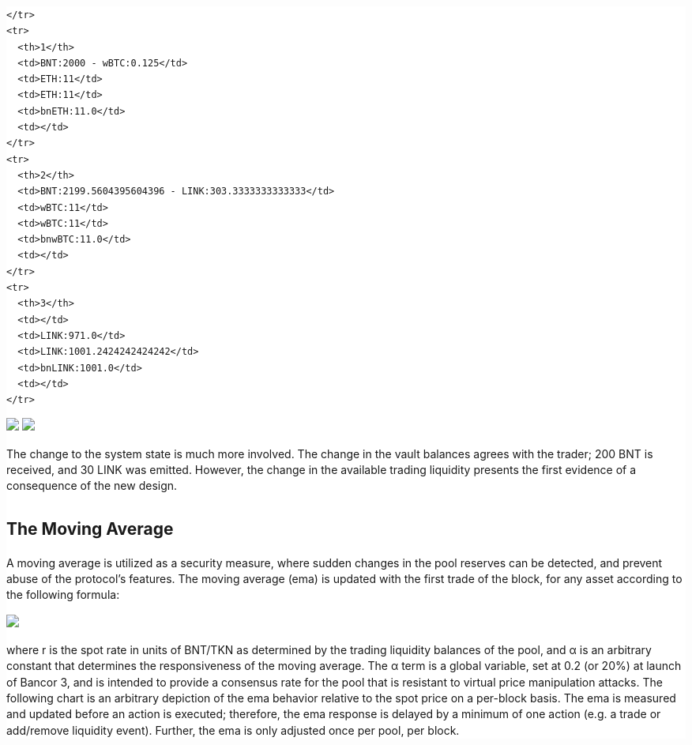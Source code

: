     </tr>
    <tr>
      <th>1</th>
      <td>BNT:2000 - wBTC:0.125</td>
      <td>ETH:11</td>
      <td>ETH:11</td>
      <td>bnETH:11.0</td>
      <td></td>
    </tr>
    <tr>
      <th>2</th>
      <td>BNT:2199.5604395604396 - LINK:303.3333333333333</td>
      <td>wBTC:11</td>
      <td>wBTC:11</td>
      <td>bnwBTC:11.0</td>
      <td></td>
    </tr>
    <tr>
      <th>3</th>
      <td></td>
      <td>LINK:971.0</td>
      <td>LINK:1001.2424242424242</td>
      <td>bnLINK:1001.0</td>
      <td></td>
    </tr>
  </tbody>
</table>
</div>



<img src="https://bancorml.s3.us-east-2.amazonaws.com/images/Trading_and_Fees_BNT_to_TKN_1.png" width="680">

<img src="https://bancorml.s3.us-east-2.amazonaws.com/images/Trading_and_Fees_BNT_to_TKN_2.png" width="680">

The change to the system state is much more involved. The change in the vault balances agrees with the trader; 200 BNT is received, and 30 LINK was emitted. However, the change in the available trading liquidity presents the first evidence of a consequence of the new design.

## The Moving Average

A moving average is utilized as a security measure, where sudden changes in the pool reserves can be detected, and prevent abuse of the protocol’s features. The moving average (ema) is updated with the first trade of the block, for any asset according to the following formula:

<img src="https://bancorml.s3.us-east-2.amazonaws.com/images/ema.png" height="75">

where r is the spot rate in units of BNT/TKN as determined by the trading liquidity balances of the pool, and α is an arbitrary constant that determines the responsiveness of the moving average. The α term is a global variable, set at 0.2 (or 20%) at launch of Bancor 3, and is intended to provide a consensus rate for the pool that is resistant to virtual price manipulation attacks. The following chart is an arbitrary depiction of the ema behavior relative to the spot price on a per-block basis. The ema is measured and updated before an action is executed; therefore, the ema response is delayed by a minimum of one action (e.g. a trade or add/remove liquidity event). Further, the ema is only adjusted once per pool, per block.

